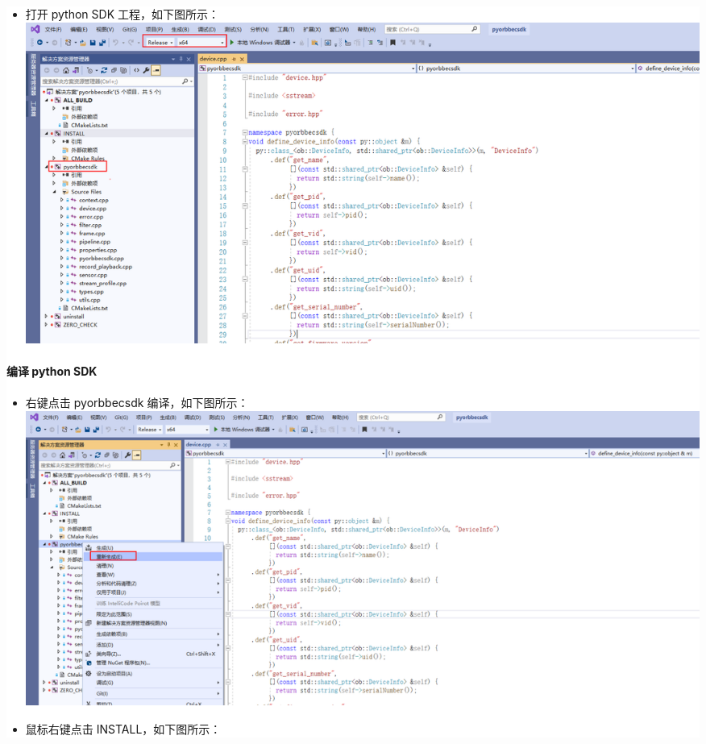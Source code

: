 - 打开 python SDK 工程，如下图所示：
  ![image7.png](images/image7.png)

#### 编译 python SDK

- 右键点击 pyorbbecsdk 编译，如下图所示：
  ![image8.png](images/image8.png)

- 鼠标右键点击 INSTALL，如下图所示：